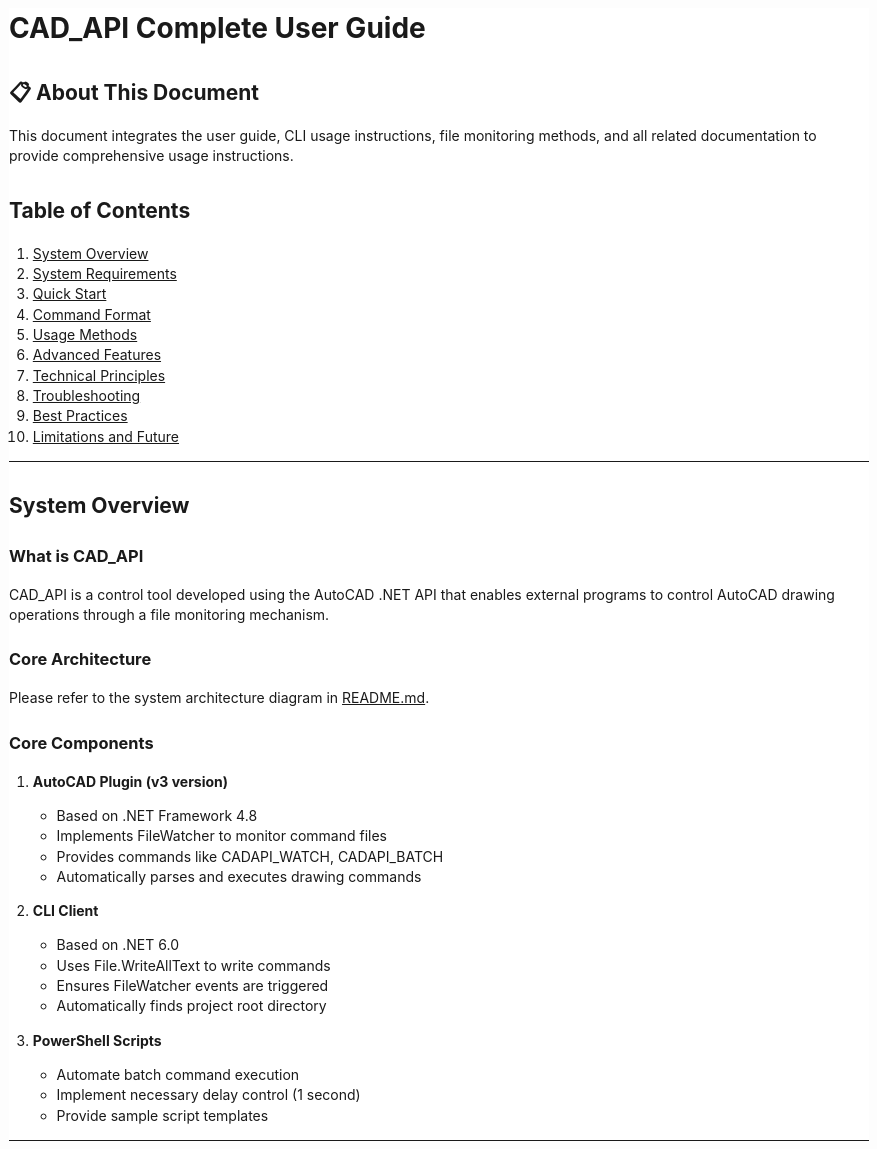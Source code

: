 # CAD_API Complete User Guide

## 📋 About This Document

This document integrates the user guide, CLI usage instructions, file monitoring methods, and all related documentation to provide comprehensive usage instructions.

## Table of Contents

1. [System Overview](#system-overview)
2. [System Requirements](#system-requirements)
3. [Quick Start](#quick-start)
4. [Command Format](#command-format)
5. [Usage Methods](#usage-methods)
6. [Advanced Features](#advanced-features)
7. [Technical Principles](#technical-principles)
8. [Troubleshooting](#troubleshooting)
9. [Best Practices](#best-practices)
10. [Limitations and Future](#limitations-and-future)

---

## System Overview

### What is CAD_API

CAD_API is a control tool developed using the AutoCAD .NET API that enables external programs to control AutoCAD drawing operations through a file monitoring mechanism.

### Core Architecture

Please refer to the system architecture diagram in [README.md](../README.md#system-architecture).

### Core Components

1. **AutoCAD Plugin (v3 version)**
   - Based on .NET Framework 4.8
   - Implements FileWatcher to monitor command files
   - Provides commands like CADAPI_WATCH, CADAPI_BATCH
   - Automatically parses and executes drawing commands

2. **CLI Client**
   - Based on .NET 6.0
   - Uses File.WriteAllText to write commands
   - Ensures FileWatcher events are triggered
   - Automatically finds project root directory

3. **PowerShell Scripts**
   - Automate batch command execution
   - Implement necessary delay control (1 second)
   - Provide sample script templates

---